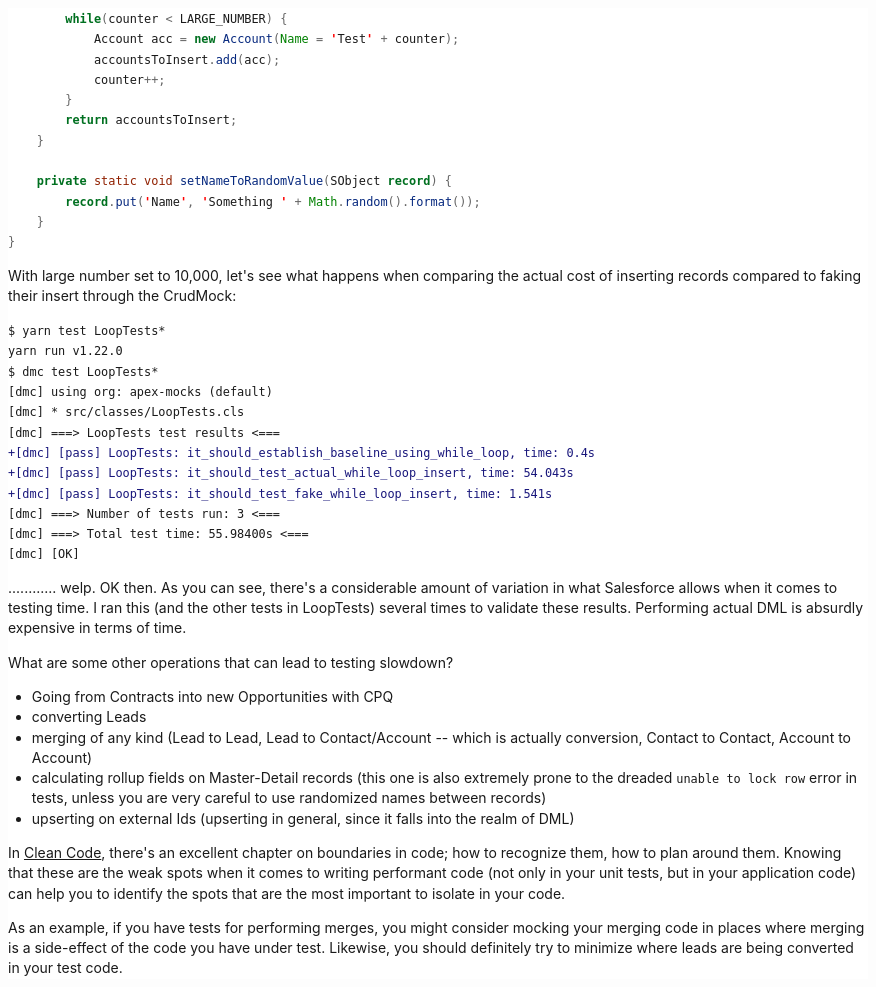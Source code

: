 ```java
        while(counter < LARGE_NUMBER) {
            Account acc = new Account(Name = 'Test' + counter);
            accountsToInsert.add(acc);
            counter++;
        }
        return accountsToInsert;
    }

    private static void setNameToRandomValue(SObject record) {
        record.put('Name', 'Something ' + Math.random().format());
    }
}
```

With large number set to 10,000, let's see what happens when comparing the actual cost of inserting records compared to faking their insert through the CrudMock:

```diff
$ yarn test LoopTests*
yarn run v1.22.0
$ dmc test LoopTests*
[dmc] using org: apex-mocks (default)
[dmc] * src/classes/LoopTests.cls
[dmc] ===> LoopTests test results <===
+[dmc] [pass] LoopTests: it_should_establish_baseline_using_while_loop, time: 0.4s
+[dmc] [pass] LoopTests: it_should_test_actual_while_loop_insert, time: 54.043s
+[dmc] [pass] LoopTests: it_should_test_fake_while_loop_insert, time: 1.541s
[dmc] ===> Number of tests run: 3 <===
[dmc] ===> Total test time: 55.98400s <===
[dmc] [OK]
```

............ welp. OK then. As you can see, there's a considerable amount of variation in what Salesforce allows when it comes to testing time. I ran this (and the other tests in LoopTests) several times to validate these results. Performing actual DML is absurdly expensive in terms of time.

What are some other operations that can lead to testing slowdown?

- Going from Contracts into new Opportunities with CPQ
- converting Leads
- merging of any kind (Lead to Lead, Lead to Contact/Account -- which is actually conversion, Contact to Contact, Account to Account)
- calculating rollup fields on Master-Detail records (this one is also extremely prone to the dreaded `unable to lock row` error in tests, unless you are very careful to use randomized names between records)
- upserting on external Ids (upserting in general, since it falls into the realm of DML)

In [Clean Code](https://smile.amazon.com/Clean-Code-Handbook-Software-Craftsmanship/dp/0132350882/), there's an excellent chapter on boundaries in code; how to recognize them, how to plan around them. Knowing that these are the weak spots when it comes to writing performant code (not only in your unit tests, but in your application code) can help you to identify the spots that are the most important to isolate in your code.

As an example, if you have tests for performing merges, you might consider mocking your merging code in places where merging is a side-effect of the code you have under test. Likewise, you should definitely try to minimize where leads are being converted in your test code.
